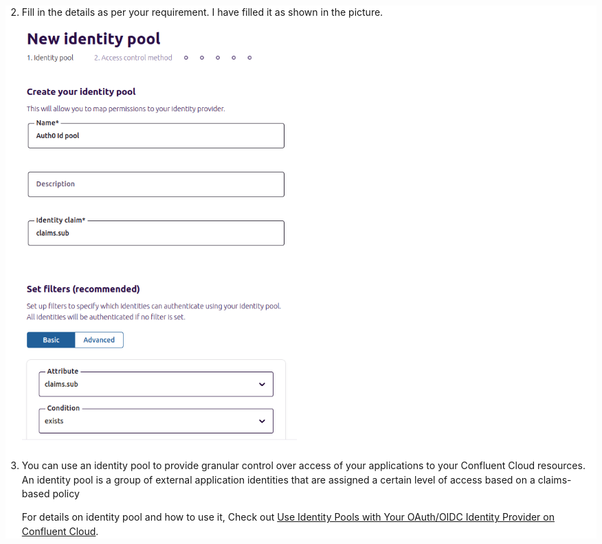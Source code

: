    2. Fill in the details as per your requirement. I have filled it as shown in the picture.

      <img src="../assets/blog-images/auth0-integration_blog/Identity-pool.png" alt="Image11" width="400"/>
  
   3. You can use an identity pool to provide granular control over access of your applications to your Confluent Cloud resources. An identity pool is a group of external application identities that are assigned a certain level of access based on a claims-based policy
  
        For details on identity pool and how to use it, Check out [Use Identity Pools with Your OAuth/OIDC Identity Provider on Confluent Cloud](https://docs.confluent.io/cloud/current/security/authenticate/workload-identities/identity-providers/oauth/identity-pools.html#add-oauth-identity-pools).
